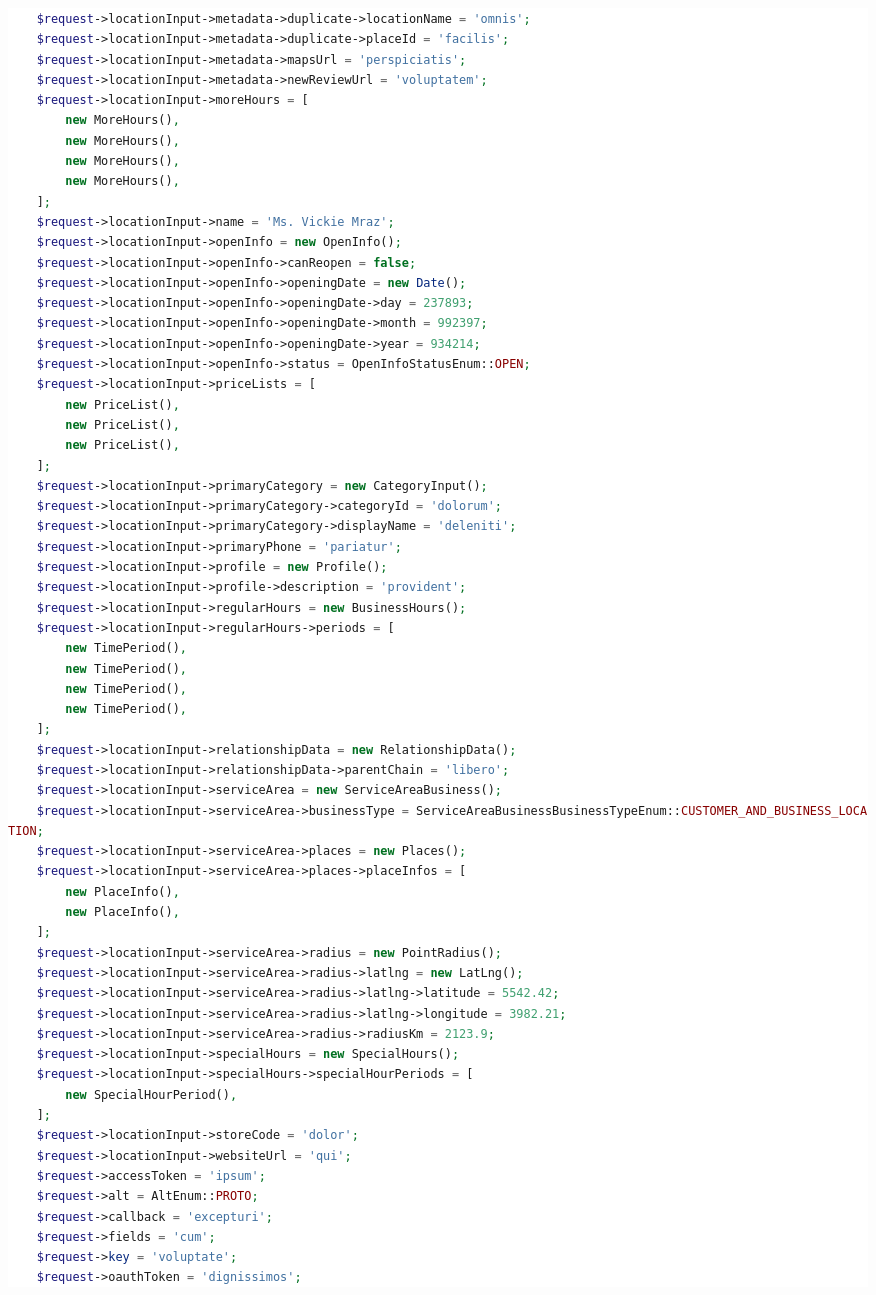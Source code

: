 ```php
    $request->locationInput->metadata->duplicate->locationName = 'omnis';
    $request->locationInput->metadata->duplicate->placeId = 'facilis';
    $request->locationInput->metadata->mapsUrl = 'perspiciatis';
    $request->locationInput->metadata->newReviewUrl = 'voluptatem';
    $request->locationInput->moreHours = [
        new MoreHours(),
        new MoreHours(),
        new MoreHours(),
        new MoreHours(),
    ];
    $request->locationInput->name = 'Ms. Vickie Mraz';
    $request->locationInput->openInfo = new OpenInfo();
    $request->locationInput->openInfo->canReopen = false;
    $request->locationInput->openInfo->openingDate = new Date();
    $request->locationInput->openInfo->openingDate->day = 237893;
    $request->locationInput->openInfo->openingDate->month = 992397;
    $request->locationInput->openInfo->openingDate->year = 934214;
    $request->locationInput->openInfo->status = OpenInfoStatusEnum::OPEN;
    $request->locationInput->priceLists = [
        new PriceList(),
        new PriceList(),
        new PriceList(),
    ];
    $request->locationInput->primaryCategory = new CategoryInput();
    $request->locationInput->primaryCategory->categoryId = 'dolorum';
    $request->locationInput->primaryCategory->displayName = 'deleniti';
    $request->locationInput->primaryPhone = 'pariatur';
    $request->locationInput->profile = new Profile();
    $request->locationInput->profile->description = 'provident';
    $request->locationInput->regularHours = new BusinessHours();
    $request->locationInput->regularHours->periods = [
        new TimePeriod(),
        new TimePeriod(),
        new TimePeriod(),
        new TimePeriod(),
    ];
    $request->locationInput->relationshipData = new RelationshipData();
    $request->locationInput->relationshipData->parentChain = 'libero';
    $request->locationInput->serviceArea = new ServiceAreaBusiness();
    $request->locationInput->serviceArea->businessType = ServiceAreaBusinessBusinessTypeEnum::CUSTOMER_AND_BUSINESS_LOCATION;
    $request->locationInput->serviceArea->places = new Places();
    $request->locationInput->serviceArea->places->placeInfos = [
        new PlaceInfo(),
        new PlaceInfo(),
    ];
    $request->locationInput->serviceArea->radius = new PointRadius();
    $request->locationInput->serviceArea->radius->latlng = new LatLng();
    $request->locationInput->serviceArea->radius->latlng->latitude = 5542.42;
    $request->locationInput->serviceArea->radius->latlng->longitude = 3982.21;
    $request->locationInput->serviceArea->radius->radiusKm = 2123.9;
    $request->locationInput->specialHours = new SpecialHours();
    $request->locationInput->specialHours->specialHourPeriods = [
        new SpecialHourPeriod(),
    ];
    $request->locationInput->storeCode = 'dolor';
    $request->locationInput->websiteUrl = 'qui';
    $request->accessToken = 'ipsum';
    $request->alt = AltEnum::PROTO;
    $request->callback = 'excepturi';
    $request->fields = 'cum';
    $request->key = 'voluptate';
    $request->oauthToken = 'dignissimos';
```